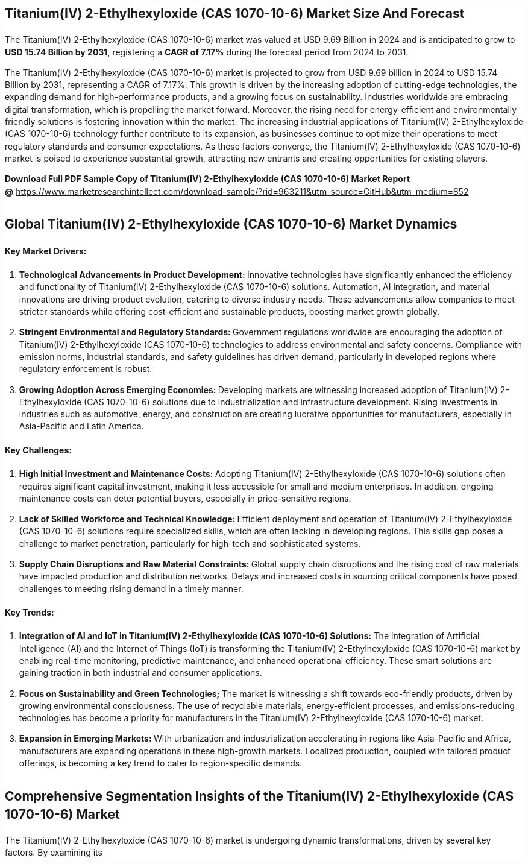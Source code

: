 <h2>Titanium(IV) 2-Ethylhexyloxide (CAS 1070-10-6) Market Size And Forecast</h2><p>The Titanium(IV) 2-Ethylhexyloxide (CAS 1070-10-6) market was valued at USD 9.69 Billion in 2024 and is anticipated to grow to <strong>USD 15.74 Billion by 2031</strong>, registering a <strong>CAGR of 7.17%</strong> during the forecast period from 2024 to 2031.</p><p>The Titanium(IV) 2-Ethylhexyloxide (CAS 1070-10-6) market is projected to grow from USD 9.69 billion in 2024 to USD 15.74 Billion by 2031, representing a CAGR of 7.17%. This growth is driven by the increasing adoption of cutting-edge technologies, the expanding demand for high-performance products, and a growing focus on sustainability. Industries worldwide are embracing digital transformation, which is propelling the market forward. Moreover, the rising need for energy-efficient and environmentally friendly solutions is fostering innovation within the market. The increasing industrial applications of Titanium(IV) 2-Ethylhexyloxide (CAS 1070-10-6) technology further contribute to its expansion, as businesses continue to optimize their operations to meet regulatory standards and consumer expectations. As these factors converge, the Titanium(IV) 2-Ethylhexyloxide (CAS 1070-10-6) market is poised to experience substantial growth, attracting new entrants and creating opportunities for existing players.</p><p><strong>Download Full PDF Sample Copy of Titanium(IV) 2-Ethylhexyloxide (CAS 1070-10-6) Market Report @</strong>&nbsp;<a href="https://www.marketresearchintellect.com/download-sample/?rid=963211&amp;utm_source=GitHub&amp;utm_medium=852">https://www.marketresearchintellect.com/download-sample/?rid=963211&amp;utm_source=GitHub&amp;utm_medium=852</a></p><h2>Global Titanium(IV) 2-Ethylhexyloxide (CAS 1070-10-6) Market Dynamics</h2><h4><strong>Key Market Drivers:</strong></h4><ol><li><p><strong>Technological Advancements in Product Development:&nbsp;</strong>Innovative technologies have significantly enhanced the efficiency and functionality of Titanium(IV) 2-Ethylhexyloxide (CAS 1070-10-6) solutions. Automation, AI integration, and material innovations are driving product evolution, catering to diverse industry needs. These advancements allow companies to meet stricter standards while offering cost-efficient and sustainable products, boosting market growth globally.</p></li><li><p><strong>Stringent Environmental and Regulatory Standards:&nbsp;</strong>Government regulations worldwide are encouraging the adoption of Titanium(IV) 2-Ethylhexyloxide (CAS 1070-10-6) technologies to address environmental and safety concerns. Compliance with emission norms, industrial standards, and safety guidelines has driven demand, particularly in developed regions where regulatory enforcement is robust.</p></li><li><p><strong>Growing Adoption Across Emerging Economies:&nbsp;</strong>Developing markets are witnessing increased adoption of Titanium(IV) 2-Ethylhexyloxide (CAS 1070-10-6) solutions due to industrialization and infrastructure development. Rising investments in industries such as automotive, energy, and construction are creating lucrative opportunities for manufacturers, especially in Asia-Pacific and Latin America.</p></li></ol><h4><strong>Key Challenges:</strong></h4><ol><li><p><strong>High Initial Investment and Maintenance Costs:&nbsp;</strong>Adopting Titanium(IV) 2-Ethylhexyloxide (CAS 1070-10-6) solutions often requires significant capital investment, making it less accessible for small and medium enterprises. In addition, ongoing maintenance costs can deter potential buyers, especially in price-sensitive regions.</p></li><li><p><strong>Lack of Skilled Workforce and Technical Knowledge:&nbsp;</strong>Efficient deployment and operation of Titanium(IV) 2-Ethylhexyloxide (CAS 1070-10-6) solutions require specialized skills, which are often lacking in developing regions. This skills gap poses a challenge to market penetration, particularly for high-tech and sophisticated systems.</p></li><li><p><strong>Supply Chain Disruptions and Raw Material Constraints:&nbsp;</strong>Global supply chain disruptions and the rising cost of raw materials have impacted production and distribution networks. Delays and increased costs in sourcing critical components have posed challenges to meeting rising demand in a timely manner.</p></li></ol><h4><strong>Key Trends:</strong></h4><ol><li><p><strong>Integration of AI and IoT in Titanium(IV) 2-Ethylhexyloxide (CAS 1070-10-6) Solutions:&nbsp;</strong>The integration of Artificial Intelligence (AI) and the Internet of Things (IoT) is transforming the Titanium(IV) 2-Ethylhexyloxide (CAS 1070-10-6) market by enabling real-time monitoring, predictive maintenance, and enhanced operational efficiency. These smart solutions are gaining traction in both industrial and consumer applications.</p></li><li><p><strong>Focus on Sustainability and Green Technologies;&nbsp;</strong>The market is witnessing a shift towards eco-friendly products, driven by growing environmental consciousness. The use of recyclable materials, energy-efficient processes, and emissions-reducing technologies has become a priority for manufacturers in the Titanium(IV) 2-Ethylhexyloxide (CAS 1070-10-6) market.</p></li><li><p><strong>Expansion in Emerging Markets:&nbsp;</strong>With urbanization and industrialization accelerating in regions like Asia-Pacific and Africa, manufacturers are expanding operations in these high-growth markets. Localized production, coupled with tailored product offerings, is becoming a key trend to cater to region-specific demands.</p></li></ol><div class="article-main__content" data-test-id="publishing-text-block"><h2>Comprehensive Segmentation Insights of the Titanium(IV) 2-Ethylhexyloxide (CAS 1070-10-6) Market</h2><p>The Titanium(IV) 2-Ethylhexyloxide (CAS 1070-10-6) market is undergoing dynamic transformations, driven by several key factors. By examining its